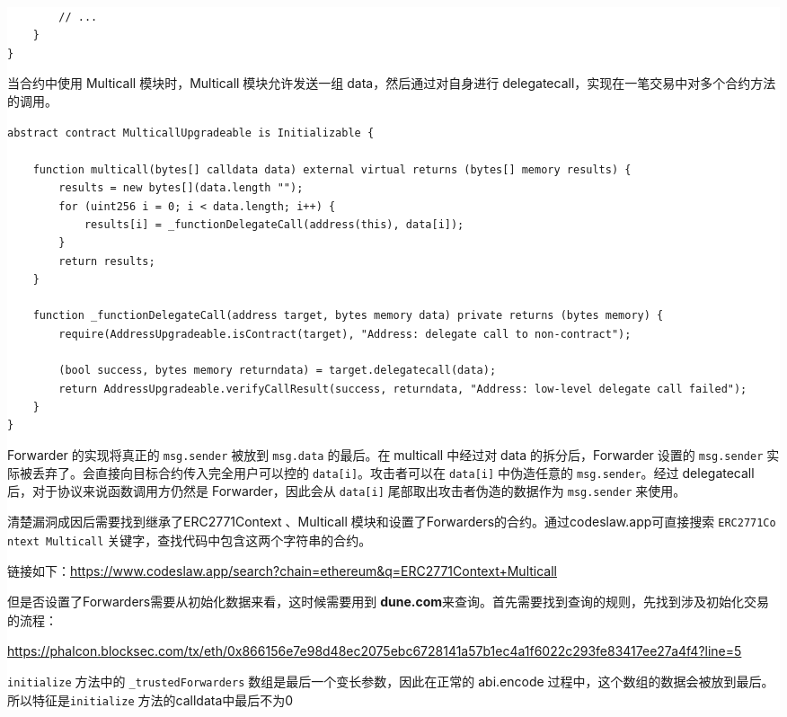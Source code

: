 ```solidity
        // ...
    }
}
```

当合约中使用 Multicall 模块时，Multicall 模块允许发送一组 data，然后通过对自身进行 delegatecall，实现在一笔交易中对多个合约方法的调用。

```solidity
abstract contract MulticallUpgradeable is Initializable {
    
    function multicall(bytes[] calldata data) external virtual returns (bytes[] memory results) {
        results = new bytes[](data.length "");
        for (uint256 i = 0; i < data.length; i++) {
            results[i] = _functionDelegateCall(address(this), data[i]);
        }
        return results;
    }

    function _functionDelegateCall(address target, bytes memory data) private returns (bytes memory) {
        require(AddressUpgradeable.isContract(target), "Address: delegate call to non-contract");

        (bool success, bytes memory returndata) = target.delegatecall(data);
        return AddressUpgradeable.verifyCallResult(success, returndata, "Address: low-level delegate call failed");
    }
}
```

Forwarder 的实现将真正的 `msg.sender` 被放到 `msg.data` 的最后。在 multicall 中经过对 data 的拆分后，Forwarder 设置的 `msg.sender` 实际被丢弃了。会直接向目标合约传入完全用户可以控的 `data[i]`。攻击者可以在 `data[i]` 中伪造任意的 `msg.sender`。经过 delegatecall 后，对于协议来说函数调用方仍然是 Forwarder，因此会从 `data[i]` 尾部取出攻击者伪造的数据作为 `msg.sender` 来使用。



清楚漏洞成因后需要找到继承了ERC2771Context 、Multicall 模块和设置了Forwarders的合约。通过codeslaw.app可直接搜索 `ERC2771Context Multicall` 关键字，查找代码中包含这两个字符串的合约。

链接如下：https://www.codeslaw.app/search?chain=ethereum&q=ERC2771Context+Multicall

但是否设置了Forwarders需要从初始化数据来看，这时候需要用到 **dune.com**来查询。首先需要找到查询的规则，先找到涉及初始化交易的流程：

https://phalcon.blocksec.com/tx/eth/0x866156e7e98d48ec2075ebc6728141a57b1ec4a1f6022c293fe83417ee27a4f4?line=5

`initialize` 方法中的 `_trustedForwarders` 数组是最后一个变长参数，因此在正常的 abi.encode 过程中，这个数组的数据会被放到最后。所以特征是`initialize` 方法的calldata中最后不为0
